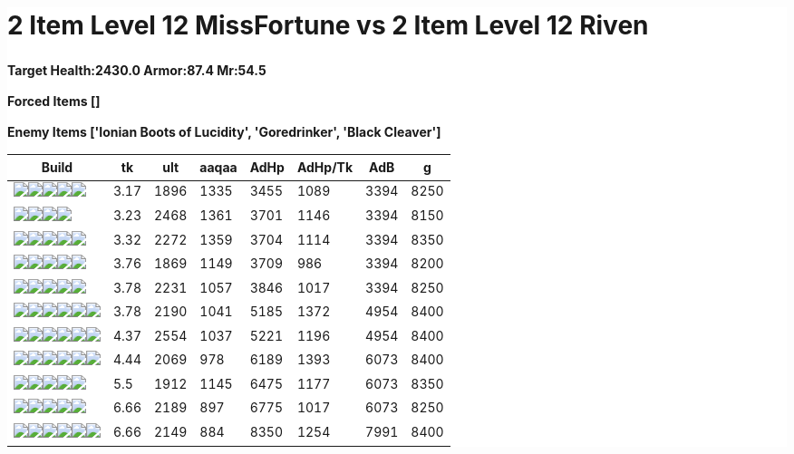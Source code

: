 




















# 2 Item Level 12 MissFortune vs 2 Item Level 12 Riven

**Target Health:2430.0 Armor:87.4 Mr:54.5**


**Forced Items []**


**Enemy Items ['Ionian Boots of Lucidity', 'Goredrinker', 'Black Cleaver']**




Build | tk | ult | aaqaa | AdHp | AdHp/Tk | AdB | g
-|-|-|-|-|-|-|-
![](/item/6672.png)![](/item/3124.png)![](/item/1001.png)![](/item/1055.png)![](/item/1038.png)|3.17|1896|1335|3455|1089|3394|8250
![](/item/3153.png)![](/item/3142.png)![](/item/1055.png)![](/item/1038.png)|3.23|2468|1361|3701|1146|3394|8150
![](/item/3153.png)![](/item/3036.png)![](/item/1001.png)![](/item/1055.png)![](/item/1038.png)|3.32|2272|1359|3704|1114|3394|8350
![](/item/3153.png)![](/item/3046.png)![](/item/1055.png)![](/item/1038.png)![](/item/1036.png)|3.76|1869|1149|3709|986|3394|8200
![](/item/6672.png)![](/item/3072.png)![](/item/1001.png)![](/item/1055.png)![](/item/1038.png)|3.78|2231|1057|3846|1017|3394|8250
![](/item/6672.png)![](/item/6673.png)![](/item/1001.png)![](/item/1055.png)![](/item/1038.png)![](/item/1036.png)|3.78|2190|1041|5185|1372|4954|8400
![](/item/6673.png)![](/item/6676.png)![](/item/1001.png)![](/item/1055.png)![](/item/1038.png)![](/item/1036.png)|4.37|2554|1037|5221|1196|4954|8400
![](/item/6672.png)![](/item/3026.png)![](/item/1001.png)![](/item/1055.png)![](/item/1038.png)![](/item/1036.png)|4.44|2069|978|6189|1393|6073|8400
![](/item/3153.png)![](/item/3026.png)![](/item/1001.png)![](/item/1055.png)![](/item/1038.png)|5.5|1912|1145|6475|1177|6073|8350
![](/item/3026.png)![](/item/3072.png)![](/item/1001.png)![](/item/1055.png)![](/item/1038.png)|6.66|2189|897|6775|1017|6073|8250
![](/item/6673.png)![](/item/3026.png)![](/item/1001.png)![](/item/1055.png)![](/item/1038.png)![](/item/1036.png)|6.66|2149|884|8350|1254|7991|8400
















